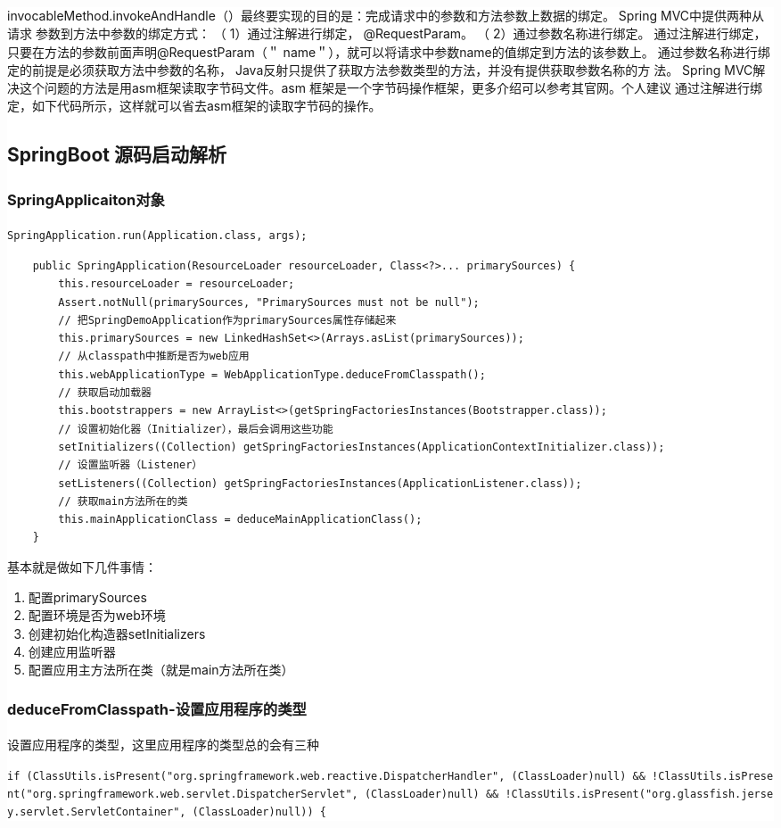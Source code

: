 

invocableMethod.invokeAndHandle（）最终要实现的目的是：完成请求中的参数和方法参数上数据的绑定。 Spring MVC中提供两种从请求
参数到方法中参数的绑定方式：
（ 1）通过注解进行绑定， @RequestParam。
（ 2）通过参数名称进行绑定。
通过注解进行绑定，只要在方法的参数前面声明@RequestParam（＂ name＂），就可以将请求中参数name的值绑定到方法的该参数上。
通过参数名称进行绑定的前提是必须获取方法中参数的名称， Java反射只提供了获取方法参数类型的方法，并没有提供获取参数名称的方
法。 Spring MVC解决这个问题的方法是用asm框架读取字节码文件。asm 框架是一个字节码操作框架，更多介绍可以参考其官网。个人建议
通过注解进行绑定，如下代码所示，这样就可以省去asm框架的读取字节码的操作。  

## **SpringBoot 源码启动解析**

### SpringApplicaiton对象

```
SpringApplication.run(Application.class, args);
```

```
	public SpringApplication(ResourceLoader resourceLoader, Class<?>... primarySources) {
		this.resourceLoader = resourceLoader;
		Assert.notNull(primarySources, "PrimarySources must not be null");
		// 把SpringDemoApplication作为primarySources属性存储起来
		this.primarySources = new LinkedHashSet<>(Arrays.asList(primarySources));
		// 从classpath中推断是否为web应用
		this.webApplicationType = WebApplicationType.deduceFromClasspath();
		// 获取启动加载器
		this.bootstrappers = new ArrayList<>(getSpringFactoriesInstances(Bootstrapper.class));
		// 设置初始化器（Initializer），最后会调用这些功能
		setInitializers((Collection) getSpringFactoriesInstances(ApplicationContextInitializer.class));
		// 设置监听器（Listener）
		setListeners((Collection) getSpringFactoriesInstances(ApplicationListener.class));
		// 获取main方法所在的类
		this.mainApplicationClass = deduceMainApplicationClass();
	}
```

基本就是做如下几件事情：

1. 配置primarySources
2. 配置环境是否为web环境
3. 创建初始化构造器setInitializers
4. 创建应用监听器
5. 配置应用主方法所在类（就是main方法所在类）

### deduceFromClasspath-设置应用程序的类型

设置应用程序的类型，这里应用程序的类型总的会有三种

```
if (ClassUtils.isPresent("org.springframework.web.reactive.DispatcherHandler", (ClassLoader)null) && !ClassUtils.isPresent("org.springframework.web.servlet.DispatcherServlet", (ClassLoader)null) && !ClassUtils.isPresent("org.glassfish.jersey.servlet.ServletContainer", (ClassLoader)null)) {
```
